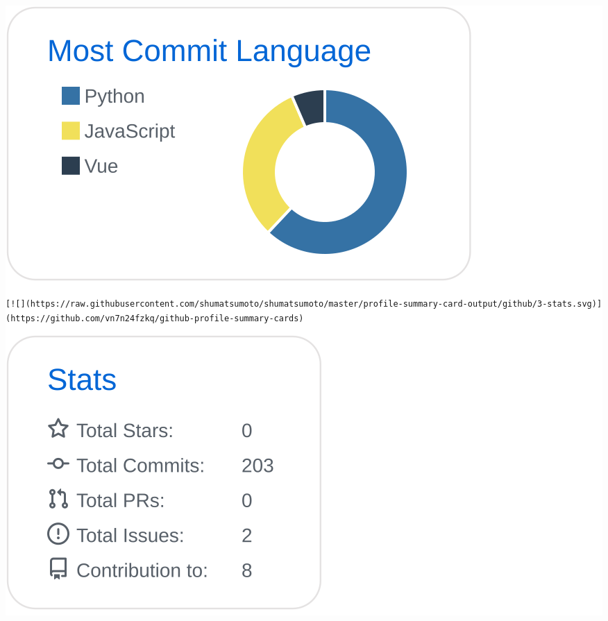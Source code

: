 ![](https://raw.githubusercontent.com/shumatsumoto/shumatsumoto/master/profile-summary-card-output/github/2-most-commit-language.svg)


```
[![](https://raw.githubusercontent.com/shumatsumoto/shumatsumoto/master/profile-summary-card-output/github/3-stats.svg)](https://github.com/vn7n24fzkq/github-profile-summary-cards)
```
![](https://raw.githubusercontent.com/shumatsumoto/shumatsumoto/master/profile-summary-card-output/github/3-stats.svg)

